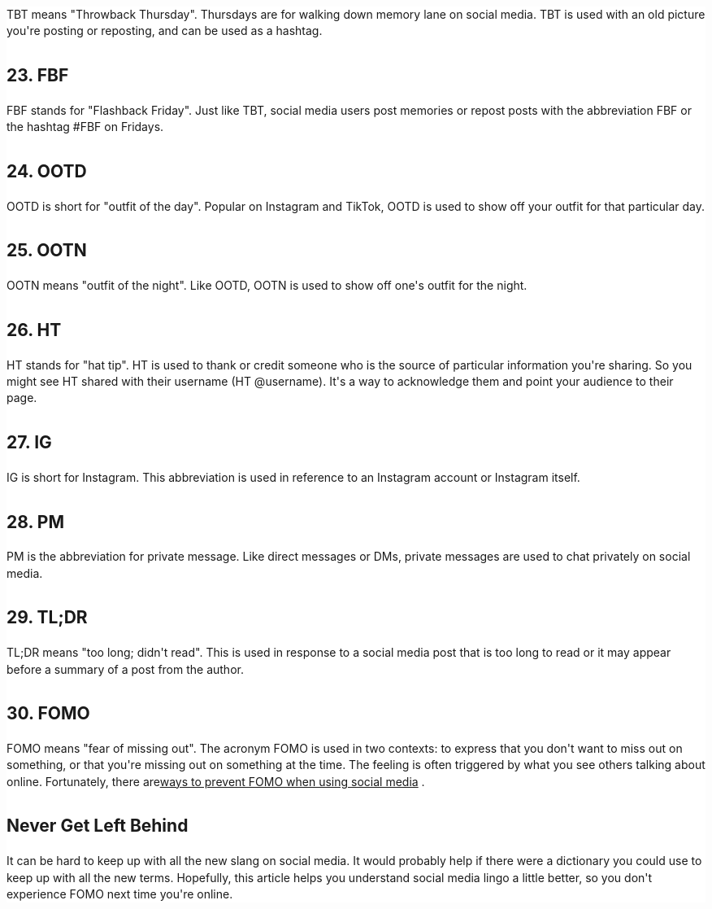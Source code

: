  TBT means "Throwback Thursday". Thursdays are for walking down memory lane on social media. TBT is used with an old picture you're posting or reposting, and can be used as a hashtag.​​​​​​​

## 23\. FBF

 FBF stands for "Flashback Friday". Just like TBT, social media users post memories or repost posts with the abbreviation FBF or the hashtag #FBF on Fridays.​​​​​​​

## 24\. OOTD

 OOTD is short for "outfit of the day". Popular on Instagram and TikTok, OOTD is used to show off your outfit for that particular day.

## 25\. OOTN

 OOTN means "outfit of the night". Like OOTD, OOTN is used to show off one's outfit for the night.​​​​​​​

## 26\. HT

 HT stands for "hat tip". HT is used to thank or credit someone who is the source of particular information you're sharing. So you might see HT shared with their username (HT @username). It's a way to acknowledge them and point your audience to their page.

## 27\. IG

 IG is short for Instagram. This abbreviation is used in reference to an Instagram account or Instagram itself.

## 28\. PM

 PM is the abbreviation for private message. Like direct messages or DMs, private messages are used to chat privately on social media.​​​​​​​

## 29\. TL;DR

 TL;DR means "too long; didn't read". This is used in response to a social media post that is too long to read or it may appear before a summary of a post from the author.

## 30\. FOMO

 FOMO means "fear of missing out". The acronym FOMO is used in two contexts: to express that you don't want to miss out on something, or that you're missing out on something at the time. The feeling is often triggered by what you see others talking about online. Fortunately, there are[ways to prevent FOMO when using social media](https://www.makeuseof.com/ways-to-prevent-fomo-social-media/) .

## Never Get Left Behind

 It can be hard to keep up with all the new slang on social media. It would probably help if there were a dictionary you could use to keep up with all the new terms. Hopefully, this article helps you understand social media lingo a little better, so you don't experience FOMO next time you're online.

